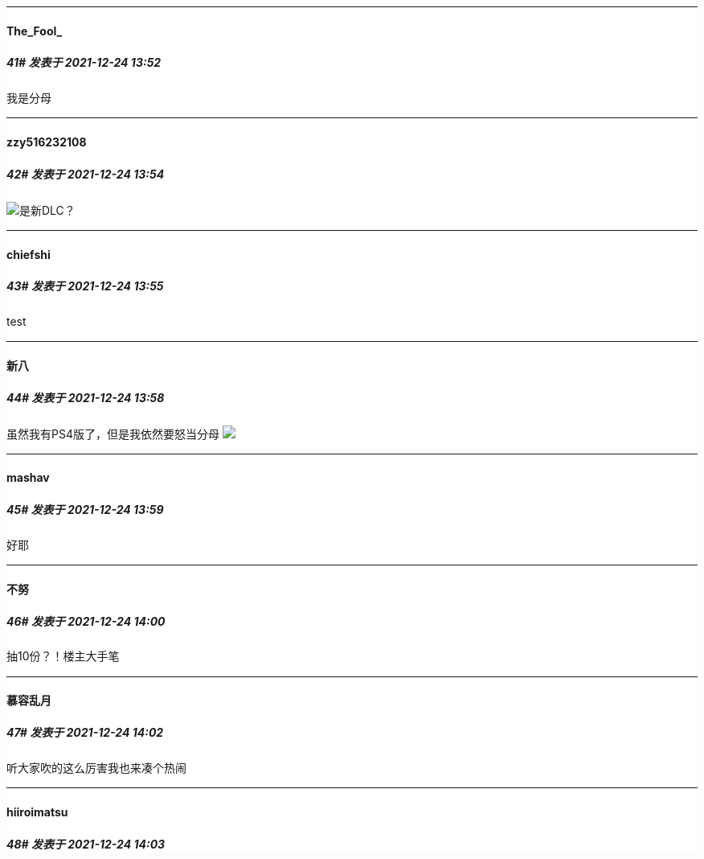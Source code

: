 *****

####  The_Fool_  
##### 41#       发表于 2021-12-24 13:52

我是分母

*****

####  zzy516232108  
##### 42#       发表于 2021-12-24 13:54

<img src="https://static.saraba1st.com/image/smiley/face2017/037.png" referrerpolicy="no-referrer">是新DLC？

*****

####  chiefshi  
##### 43#       发表于 2021-12-24 13:55

test

*****

####  新八  
##### 44#       发表于 2021-12-24 13:58

虽然我有PS4版了，但是我依然要怒当分母 <img src="https://static.saraba1st.com/image/smiley/face2017/037.png" referrerpolicy="no-referrer">

*****

####  mashav  
##### 45#       发表于 2021-12-24 13:59

好耶

*****

####  不努  
##### 46#       发表于 2021-12-24 14:00

抽10份？！楼主大手笔

*****

####  慕容乱月  
##### 47#       发表于 2021-12-24 14:02

听大家吹的这么厉害我也来凑个热闹

*****

####  hiiroimatsu  
##### 48#       发表于 2021-12-24 14:03
